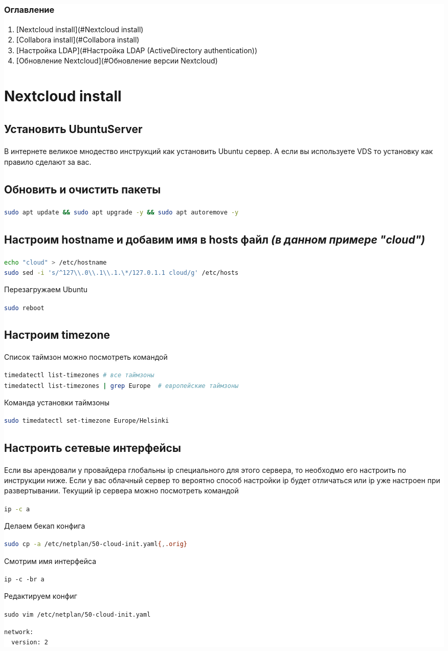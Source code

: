 ### Оглавление
1. [Nextcloud install](#Nextcloud install)
2. [Collabora install](#Collabora install)
3. [Настройка LDAP](#Настройка LDAP (ActiveDirectory authentication))
4. [Обновление Nextcloud](#Обновление версии Nextcloud)

# Nextcloud install

## Установить UbuntuServer 
В интернете великое мнодество инструкций как установить Ubuntu сервер. А если вы используете VDS то установку как правило сделают за вас.

## Обновить и очистить пакеты
```bash
sudo apt update && sudo apt upgrade -y && sudo apt autoremove -y
```

## Настроим hostname и добавим имя в hosts файл _(в данном примере "cloud")_
```bash
echo "cloud" > /etc/hostname
sudo sed -i 's/^127\\.0\\.1\\.1.\*/127.0.1.1 cloud/g' /etc/hosts
```
Перезагружаем Ubuntu
```bash
sudo reboot
```

## Настроим timezone
Список таймзон можно посмотреть командой
```bash
timedatectl list-timezones # все таймзоны
timedatectl list-timezones | grep Europe  # европейские таймзоны
```
Команда установки таймзоны
```bash
sudo timedatectl set-timezone Europe/Helsinki
```

## Настроить сетевые интерфейсы
Если вы арендовали у провайдера глобальны ip специального для этого сервера, то необходмо его настроить по инструкции ниже. Если у вас облачный сервер то вероятно способ настройки ip будет отличаться или ip уже настроен при развертывании.
Текущий ip сервера можно посмотреть командой
```bash
ip -c a
```

Делаем бекап конфига
```bash
sudo cp -a /etc/netplan/50-cloud-init.yaml{,.orig}
```
Смотрим имя интерфейса
```
ip -c -br a
```
Редактируем конфиг
```
sudo vim /etc/netplan/50-cloud-init.yaml
```
```
network:
  version: 2
```